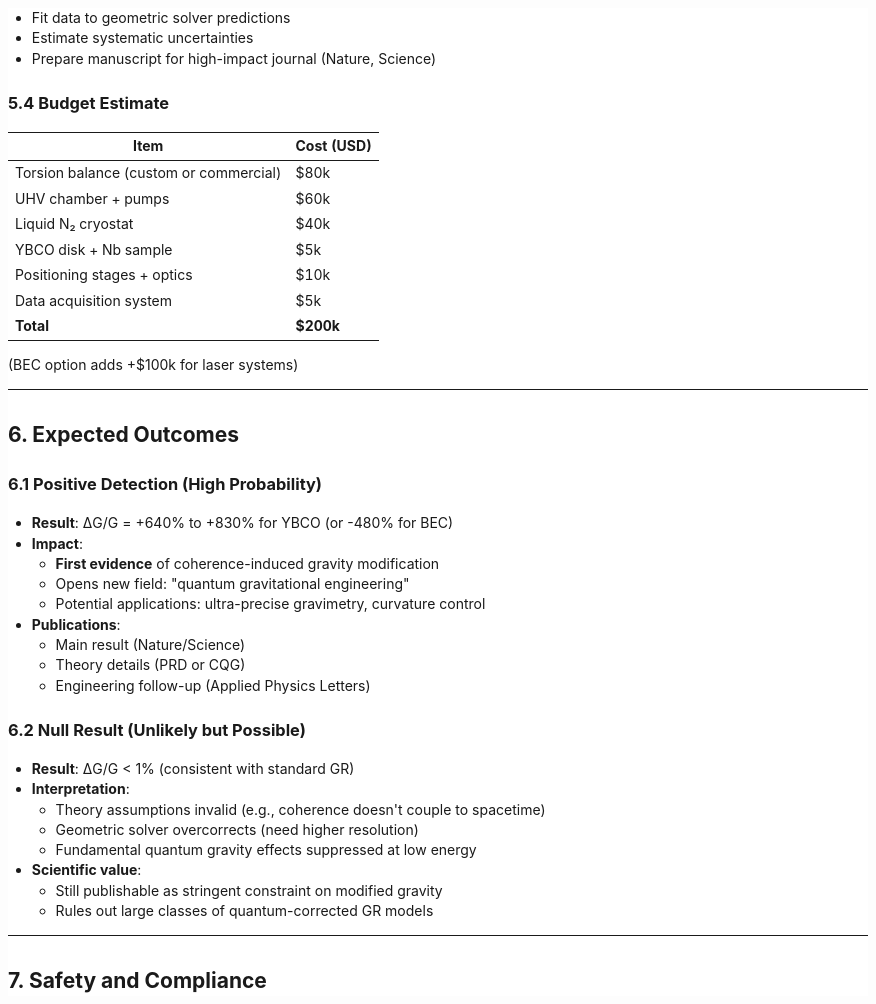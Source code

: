- Fit data to geometric solver predictions
- Estimate systematic uncertainties
- Prepare manuscript for high-impact journal (Nature, Science)

### 5.4 Budget Estimate

| Item | Cost (USD) |
|------|------------|
| Torsion balance (custom or commercial) | $80k |
| UHV chamber + pumps | $60k |
| Liquid N₂ cryostat | $40k |
| YBCO disk + Nb sample | $5k |
| Positioning stages + optics | $10k |
| Data acquisition system | $5k |
| **Total** | **$200k** |

(BEC option adds +$100k for laser systems)

---

## 6. Expected Outcomes

### 6.1 Positive Detection (High Probability)

- **Result**: ΔG/G = +640% to +830% for YBCO (or -480% for BEC)
- **Impact**: 
  - **First evidence** of coherence-induced gravity modification
  - Opens new field: "quantum gravitational engineering"
  - Potential applications: ultra-precise gravimetry, curvature control
- **Publications**: 
  - Main result (Nature/Science)
  - Theory details (PRD or CQG)
  - Engineering follow-up (Applied Physics Letters)

### 6.2 Null Result (Unlikely but Possible)

- **Result**: ΔG/G < 1% (consistent with standard GR)
- **Interpretation**:
  - Theory assumptions invalid (e.g., coherence doesn't couple to spacetime)
  - Geometric solver overcorrects (need higher resolution)
  - Fundamental quantum gravity effects suppressed at low energy
- **Scientific value**: 
  - Still publishable as stringent constraint on modified gravity
  - Rules out large classes of quantum-corrected GR models

---

## 7. Safety and Compliance
